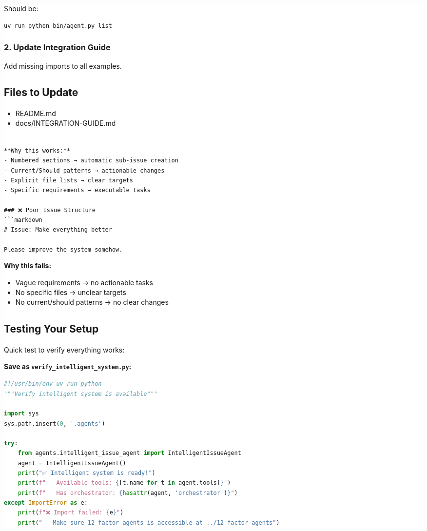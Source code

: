 Should be:
```bash  
uv run python bin/agent.py list
```

### 2. Update Integration Guide
Add missing imports to all examples.

## Files to Update
- README.md
- docs/INTEGRATION-GUIDE.md
```

**Why this works:**
- Numbered sections → automatic sub-issue creation
- Current/Should patterns → actionable changes  
- Explicit file lists → clear targets
- Specific requirements → executable tasks

### ❌ Poor Issue Structure  
```markdown
# Issue: Make everything better

Please improve the system somehow.
```

**Why this fails:**
- Vague requirements → no actionable tasks
- No specific files → unclear targets
- No current/should patterns → no clear changes

## Testing Your Setup

Quick test to verify everything works:

**Save as `verify_intelligent_system.py`:**

```python
#!/usr/bin/env uv run python
"""Verify intelligent system is available"""

import sys
sys.path.insert(0, '.agents')

try:
    from agents.intelligent_issue_agent import IntelligentIssueAgent
    agent = IntelligentIssueAgent()
    print("✅ Intelligent system is ready!")
    print(f"   Available tools: {[t.name for t in agent.tools]}")
    print(f"   Has orchestrator: {hasattr(agent, 'orchestrator')}")
except ImportError as e:
    print(f"❌ Import failed: {e}")
    print("   Make sure 12-factor-agents is accessible at ../12-factor-agents")
```

